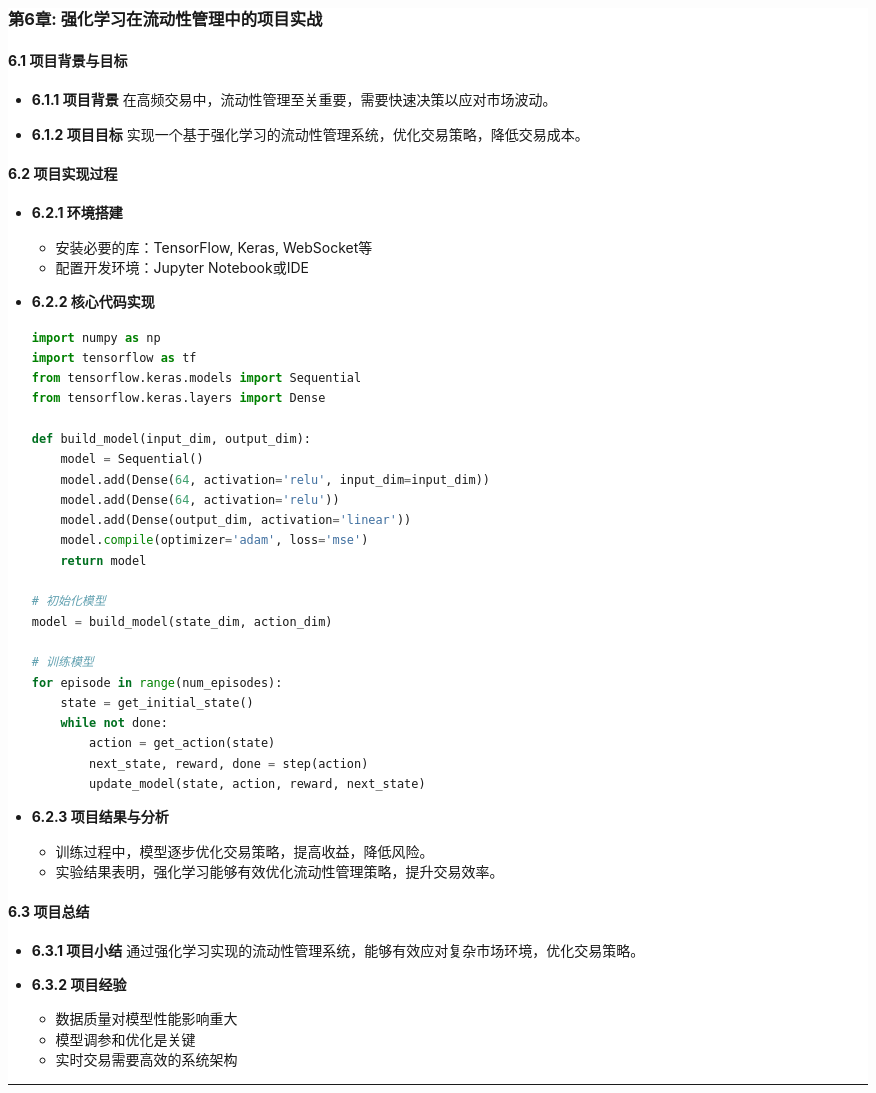   ```python
  ```

### 第6章: 强化学习在流动性管理中的项目实战

#### 6.1 项目背景与目标
- **6.1.1 项目背景**
  在高频交易中，流动性管理至关重要，需要快速决策以应对市场波动。

- **6.1.2 项目目标**
  实现一个基于强化学习的流动性管理系统，优化交易策略，降低交易成本。

#### 6.2 项目实现过程
- **6.2.1 环境搭建**
  - 安装必要的库：TensorFlow, Keras, WebSocket等
  - 配置开发环境：Jupyter Notebook或IDE

- **6.2.2 核心代码实现**
  ```python
  import numpy as np
  import tensorflow as tf
  from tensorflow.keras.models import Sequential
  from tensorflow.keras.layers import Dense

  def build_model(input_dim, output_dim):
      model = Sequential()
      model.add(Dense(64, activation='relu', input_dim=input_dim))
      model.add(Dense(64, activation='relu'))
      model.add(Dense(output_dim, activation='linear'))
      model.compile(optimizer='adam', loss='mse')
      return model

  # 初始化模型
  model = build_model(state_dim, action_dim)

  # 训练模型
  for episode in range(num_episodes):
      state = get_initial_state()
      while not done:
          action = get_action(state)
          next_state, reward, done = step(action)
          update_model(state, action, reward, next_state)
  ```

- **6.2.3 项目结果与分析**
  - 训练过程中，模型逐步优化交易策略，提高收益，降低风险。
  - 实验结果表明，强化学习能够有效优化流动性管理策略，提升交易效率。

#### 6.3 项目总结
- **6.3.1 项目小结**
  通过强化学习实现的流动性管理系统，能够有效应对复杂市场环境，优化交易策略。

- **6.3.2 项目经验**
  - 数据质量对模型性能影响重大
  - 模型调参和优化是关键
  - 实时交易需要高效的系统架构

---